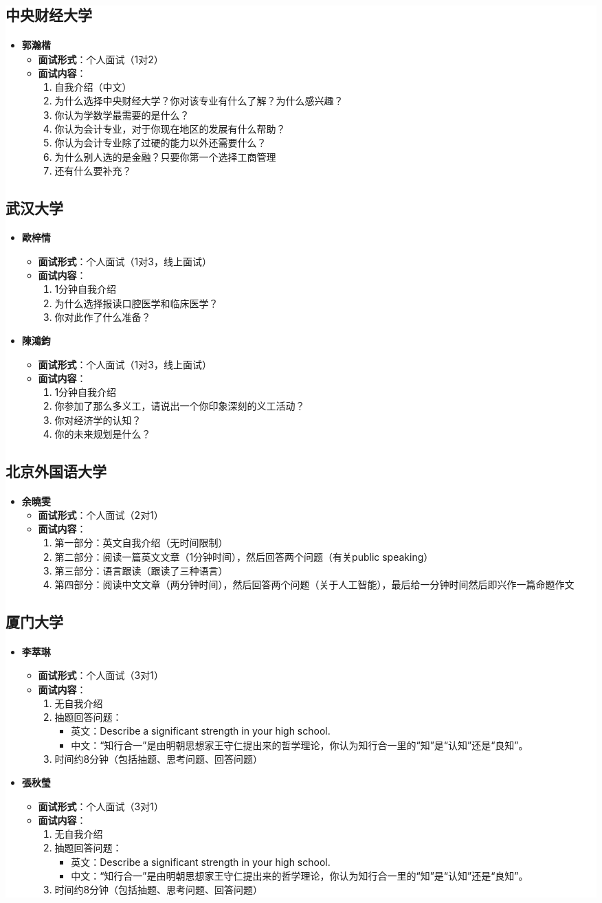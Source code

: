 ## 中央财经大学
- **郭瀚楷**
  - **面试形式**：个人面试（1对2）
  - **面试内容**：
    1. 自我介绍（中文）
    2. 为什么选择中央财经大学？你对该专业有什么了解？为什么感兴趣？
    3. 你认为学数学最需要的是什么？
    4. 你认为会计专业，对于你现在地区的发展有什么帮助？
    5. 你认为会计专业除了过硬的能力以外还需要什么？
    6. 为什么别人选的是金融？只要你第一个选择工商管理
    7. 还有什么要补充？

## 武汉大学
- **歐梓情**
  - **面试形式**：个人面试（1对3，线上面试）
  - **面试内容**：
    1. 1分钟自我介绍
    2. 为什么选择报读口腔医学和临床医学？
    3. 你对此作了什么准备？

- **陳鴻鈞**
  - **面试形式**：个人面试（1对3，线上面试）
  - **面试内容**：
    1. 1分钟自我介绍
    2. 你参加了那么多义工，请说出一个你印象深刻的义工活动？
    3. 你对经济学的认知？
    4. 你的未来规划是什么？

## 北京外国语大学
- **余曉雯**
  - **面试形式**：个人面试（2对1）
  - **面试内容**：
    1. 第一部分：英文自我介绍（无时间限制）
    2. 第二部分：阅读一篇英文文章（1分钟时间），然后回答两个问题（有关public speaking）
    3. 第三部分：语言跟读（跟读了三种语言）
    4. 第四部分：阅读中文文章（两分钟时间），然后回答两个问题（关于人工智能），最后给一分钟时间然后即兴作一篇命题作文

## 厦门大学
- **李萃琳**
  - **面试形式**：个人面试（3对1）
  - **面试内容**：
    1. 无自我介绍
    2. 抽题回答问题：
       - 英文：Describe a significant strength in your high school.
       - 中文：“知行合一”是由明朝思想家王守仁提出来的哲学理论，你认为知行合一里的“知”是“认知”还是“良知”。
    3. 时间约8分钟（包括抽题、思考问题、回答问题）

- **張秋瑩**
  - **面试形式**：个人面试（3对1）
  - **面试内容**：
    1. 无自我介绍
    2. 抽题回答问题：
       - 英文：Describe a significant strength in your high school.
       - 中文：“知行合一”是由明朝思想家王守仁提出来的哲学理论，你认为知行合一里的“知”是“认知”还是“良知”。
    3. 时间约8分钟（包括抽题、思考问题、回答问题）
